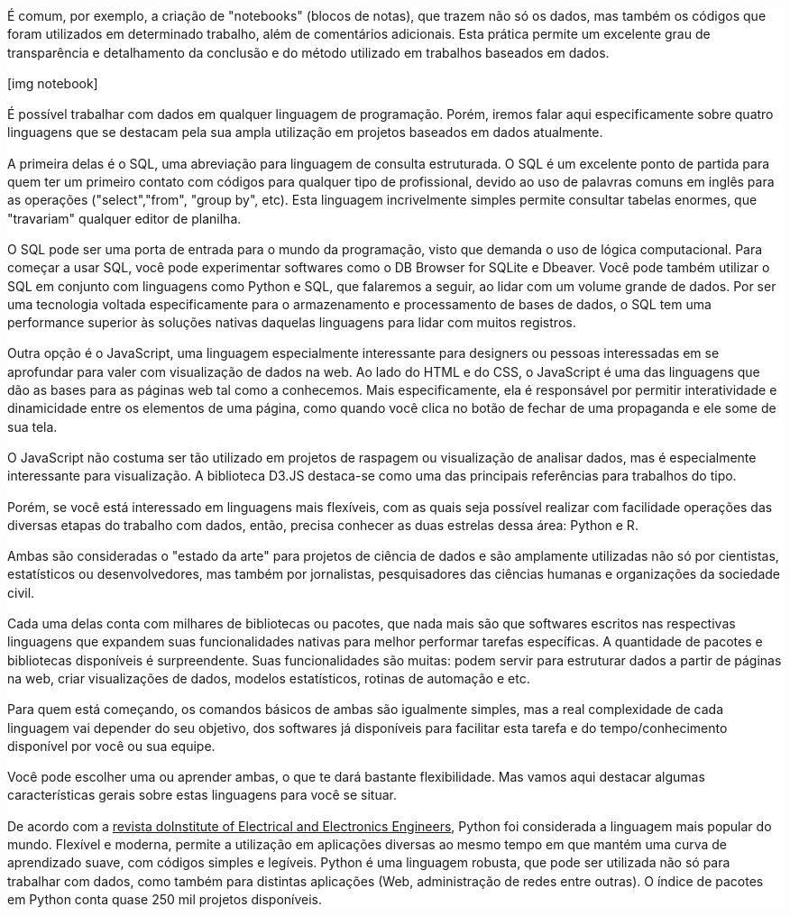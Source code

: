 É comum, por exemplo, a criação de &quot;notebooks&quot; (blocos de notas), que trazem não só os dados, mas também os códigos que foram utilizados em determinado trabalho, além de comentários adicionais. Esta prática permite um excelente grau de transparência e detalhamento da conclusão e do método utilizado em trabalhos baseados em dados.

[img notebook]

É possível trabalhar com dados em qualquer linguagem de programação. Porém, iremos falar aqui especificamente sobre quatro linguagens que se destacam pela sua ampla utilização em projetos baseados em dados atualmente.

A primeira delas é o SQL, uma abreviação para linguagem de consulta estruturada. O SQL é um excelente ponto de partida para quem ter um primeiro contato com códigos para qualquer tipo de profissional, devido ao uso de palavras comuns em inglês para as operações (&quot;select&quot;,&quot;from&quot;, &quot;group by&quot;, etc). Esta linguagem incrivelmente simples permite consultar tabelas enormes, que &quot;travariam&quot; qualquer editor de planilha.

O SQL pode ser uma porta de entrada para o mundo da programação, visto que demanda o uso de lógica computacional. Para começar a usar SQL, você pode experimentar softwares como o DB Browser for SQLite e Dbeaver. Você pode também utilizar o SQL em conjunto com linguagens como Python e SQL, que falaremos a seguir, ao lidar com um volume grande de dados. Por ser uma tecnologia voltada especificamente para o armazenamento e processamento de bases de dados, o SQL tem uma performance superior às soluções nativas daquelas linguagens para lidar com muitos registros.

Outra opção é o JavaScript, uma linguagem especialmente interessante para designers ou pessoas interessadas em se aprofundar para valer com visualização de dados na web. Ao lado do HTML e do CSS, o JavaScript é uma das linguagens que dão as bases para as páginas web tal como a conhecemos. Mais especificamente, ela é responsável por permitir interatividade e dinamicidade entre os elementos de uma página, como quando você clica no botão de fechar de uma propaganda e ele some de sua tela.

O JavaScript não costuma ser tão utilizado em projetos de raspagem ou visualização de analisar dados, mas é especialmente interessante para visualização. A biblioteca D3.JS destaca-se como uma das principais referências para trabalhos do tipo.

Porém, se você está interessado em linguagens mais flexíveis, com as quais seja possível realizar com facilidade operações das diversas etapas do trabalho com dados, então, precisa conhecer as duas estrelas dessa área: Python e R.

Ambas são consideradas o &quot;estado da arte&quot; para projetos de ciência de dados e são amplamente utilizadas não só por cientistas, estatísticos ou desenvolvedores, mas também por jornalistas, pesquisadores das ciências humanas e organizações da sociedade civil.

Cada uma delas conta com milhares de bibliotecas ou pacotes, que nada mais são que softwares escritos nas respectivas linguagens que expandem suas funcionalidades nativas para melhor performar tarefas específicas. A quantidade de pacotes e bibliotecas disponíveis é surpreendente. Suas funcionalidades são muitas: podem servir para estruturar dados a partir de páginas na web, criar visualizações de dados, modelos estatísticos, rotinas de automação e etc.

Para quem está começando, os comandos básicos de ambas são igualmente simples, mas a real complexidade de cada linguagem vai depender do seu objetivo, dos softwares já disponíveis para facilitar esta tarefa e do tempo/conhecimento disponível por você ou sua equipe.

Você pode escolher uma ou aprender ambas, o que te dará bastante flexibilidade. Mas vamos aqui destacar algumas características gerais sobre estas linguagens para você se situar.

De acordo com a [revista do](https://spectrum.ieee.org/static/interactive-the-top-programming-languages-2020)[Institute of Electrical and Electronics Engineers](https://spectrum.ieee.org/static/interactive-the-top-programming-languages-2020), Python foi considerada a linguagem mais popular do mundo. Flexível e moderna, permite a utilização em aplicações diversas ao mesmo tempo em que mantém uma curva de aprendizado suave, com códigos simples e legíveis. Python é uma linguagem robusta, que pode ser utilizada não só para trabalhar com dados, como também para distintas aplicações (Web, administração de redes entre outras). O índice de pacotes em Python conta quase 250 mil projetos disponíveis.
